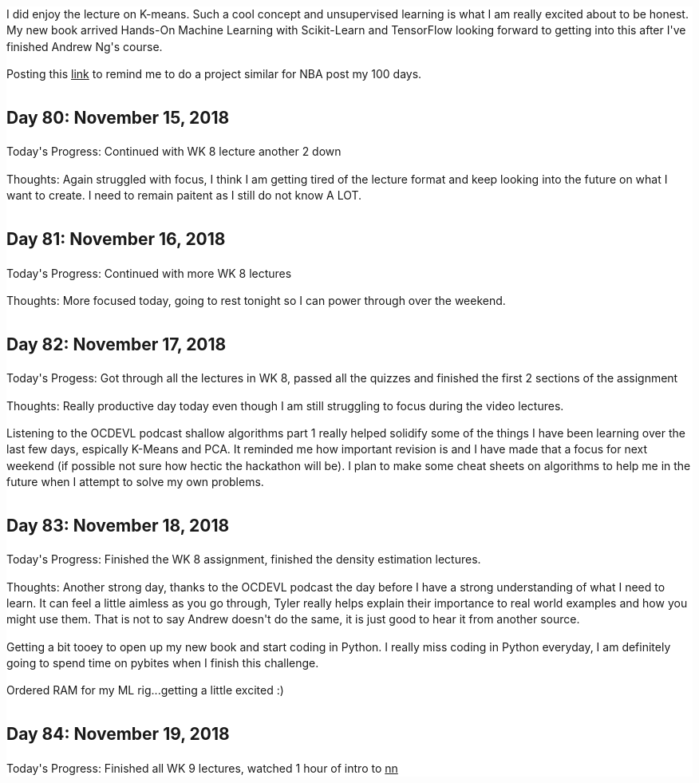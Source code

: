 I did enjoy the lecture on K-means. Such a cool concept and unsupervised learning is what I am really excited about to be honest. My new book arrived Hands-On Machine Learning with Scikit-Learn and TensorFlow looking forward to getting into this after I've finished Andrew Ng's course. 

Posting this [link](https://j253.github.io/blog/fun-with-nfl-stats.html) to remind me to do a project similar for NBA post my 100 days. 

## Day 80: November 15, 2018

Today's Progress: Continued with WK 8 lecture another 2 down

Thoughts: Again struggled with focus, I think I am getting tired of the lecture format and keep looking into the future on what I want to create. I need to remain paitent as I still do not know A LOT.

## Day 81: November 16, 2018

Today's Progress: Continued with more WK 8 lectures

Thoughts: More focused today, going to rest tonight so I can power through over the weekend. 

## Day 82: November 17, 2018

Today's Progess: Got through all the lectures in WK 8, passed all the quizzes and finished the first 2 sections of the assignment

Thoughts: Really productive day today even though I am still struggling to focus during the video lectures. 

Listening to the OCDEVL podcast shallow algorithms part 1 really helped solidify some of the things I have been learning over the last few days, espically K-Means and PCA. It reminded me how important revision is and I have made that a focus for next weekend (if possible not sure how hectic the hackathon will be). I plan to make some cheat sheets on algorithms to help me in the future when I attempt to solve my own problems. 

## Day 83: November 18, 2018

Today's Progress: Finished the WK 8 assignment, finished the density estimation lectures. 

Thoughts: Another strong day, thanks to the OCDEVL podcast the day before I have a strong understanding of what I need to learn. It can feel a little aimless as you go through, Tyler really helps explain their importance to real world examples and how you might use them. That is not to say Andrew doesn't do the same, it is just good to hear it from another source. 

Getting a bit tooey to open up my new book and start coding in Python. I really miss coding in Python everyday, I am definitely going to spend time on pybites when I finish this challenge. 

Ordered RAM for my ML rig...getting a little excited :)

## Day 84: November 19, 2018

Today's Progress: Finished all WK 9 lectures, watched 1 hour of intro to [nn](https://www.youtube.com/watch?v=Gvq9sUHPgrc&index=6&list=PLxt59R_fWVzT9bDxA76AHm3ig0Gg9S3So)
